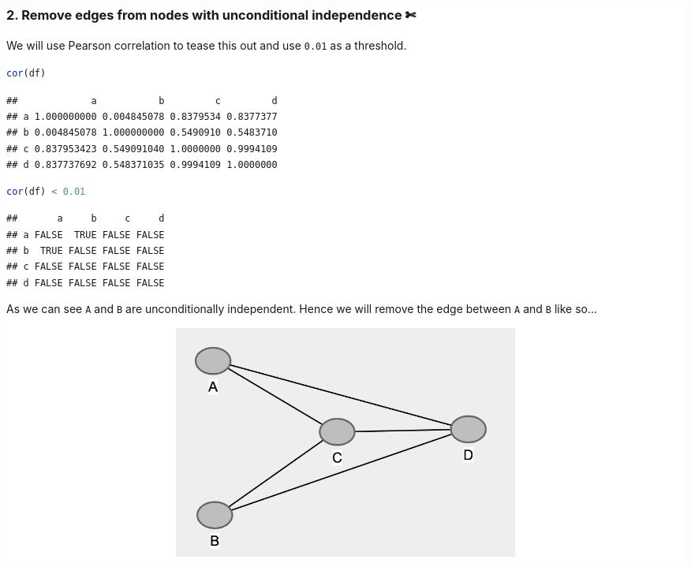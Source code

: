 ### 2. Remove edges from nodes with unconditional independence ✄
We will use Pearson correlation to tease this out and use `0.01` as a threshold.   


```r
cor(df)
```

```
##             a           b         c         d
## a 1.000000000 0.004845078 0.8379534 0.8377377
## b 0.004845078 1.000000000 0.5490910 0.5483710
## c 0.837953423 0.549091040 1.0000000 0.9994109
## d 0.837737692 0.548371035 0.9994109 1.0000000
```

```r
cor(df) < 0.01
```

```
##       a     b     c     d
## a FALSE  TRUE FALSE FALSE
## b  TRUE FALSE FALSE FALSE
## c FALSE FALSE FALSE FALSE
## d FALSE FALSE FALSE FALSE
```

As we can see `A` and `B` are unconditionally independent. Hence we will remove the edge between `A` and `B` like so...

<p align="center">
<img src="pc2.png" alt="image" width="50%" height="auto">
</p>
